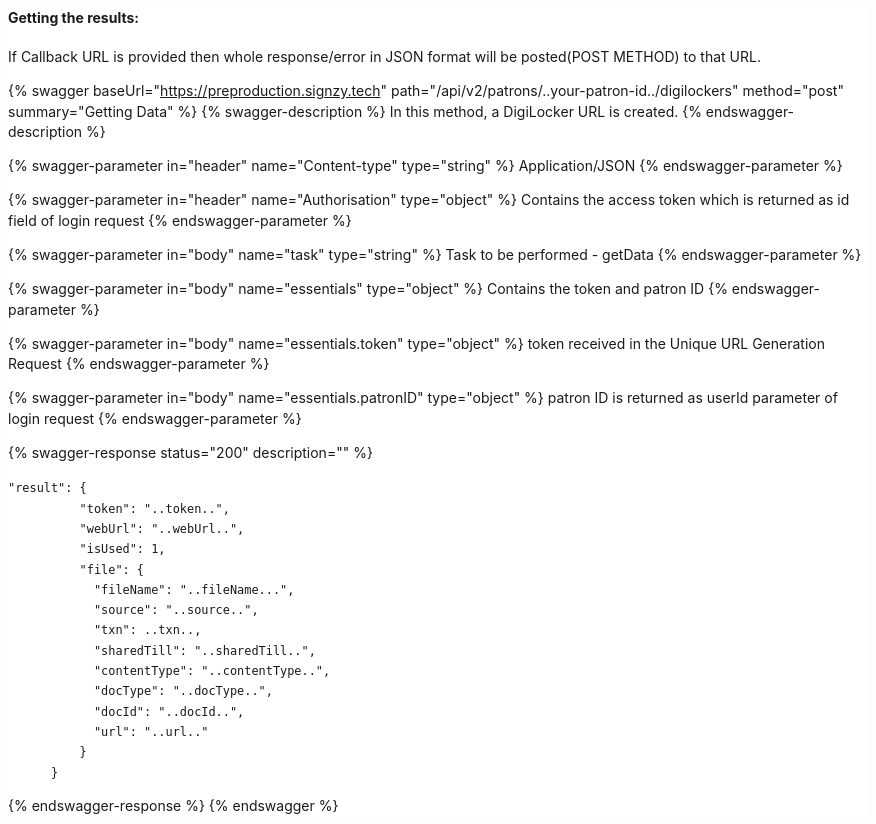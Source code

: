 #### Getting the results:

If Callback URL is provided then whole response/error in JSON format will be posted(POST METHOD) to that URL.

{% swagger baseUrl="https://preproduction.signzy.tech" path="/api/v2/patrons/..your-patron-id../digilockers" method="post" summary="Getting Data" %}
{% swagger-description %}
In this method, a DigiLocker URL is created.
{% endswagger-description %}

{% swagger-parameter in="header" name="Content-type" type="string" %}
Application/JSON
{% endswagger-parameter %}

{% swagger-parameter in="header" name="Authorisation" type="object" %}
Contains the access token which is returned as id field of login request
{% endswagger-parameter %}

{% swagger-parameter in="body" name="task" type="string" %}
Task to be performed - getData
{% endswagger-parameter %}

{% swagger-parameter in="body" name="essentials" type="object" %}
Contains the token and patron ID
{% endswagger-parameter %}

{% swagger-parameter in="body" name="essentials.token" type="object" %}
token received in the Unique URL Generation Request
{% endswagger-parameter %}

{% swagger-parameter in="body" name="essentials.patronID" type="object" %}
patron ID is returned as userId parameter of login request
{% endswagger-parameter %}

{% swagger-response status="200" description="" %}
```
"result": {
          "token": "..token..",
          "webUrl": "..webUrl..",
          "isUsed": 1,
          "file": {
            "fileName": "..fileName...",
            "source": "..source..",
            "txn": ..txn..,
            "sharedTill": "..sharedTill..",
            "contentType": "..contentType..",
            "docType": "..docType..",
            "docId": "..docId..",
            "url": "..url.."
          }
      }

```
{% endswagger-response %}
{% endswagger %}
